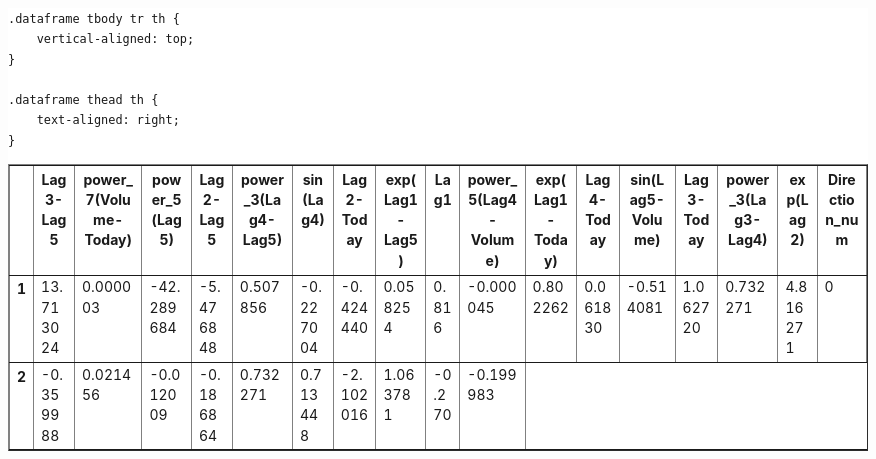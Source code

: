     .dataframe tbody tr th {
        vertical-aligned: top;
    }

    .dataframe thead th {
        text-aligned: right;
    }
</style>
<table border="1" class="dataframe">
  <thead>
    <tr style="text-aligned: right;">
      <th></th>
      <th>Lag3-Lag5</th>
      <th>power_7(Volume-Today)</th>
      <th>power_5(Lag5)</th>
      <th>Lag2-Lag5</th>
      <th>power_3(Lag4-Lag5)</th>
      <th>sin(Lag4)</th>
      <th>Lag2-Today</th>
      <th>exp(Lag1-Lag5)</th>
      <th>Lag1</th>
      <th>power_5(Lag4-Volume)</th>
      <th>exp(Lag1-Today)</th>
      <th>Lag4-Today</th>
      <th>sin(Lag5-Volume)</th>
      <th>Lag3-Today</th>
      <th>power_3(Lag3-Lag4)</th>
      <th>exp(Lag2)</th>
      <th>Direction_num</th>
    </tr>
  </thead>
  <tbody>
    <tr>
      <th>1</th>
      <td>13.713024</td>
      <td>0.000003</td>
      <td>-42.289684</td>
      <td>-5.476848</td>
      <td>0.507856</td>
      <td>-0.227004</td>
      <td>-0.424440</td>
      <td>0.058254</td>
      <td>0.816</td>
      <td>-0.000045</td>
      <td>0.802262</td>
      <td>0.061830</td>
      <td>-0.514081</td>
      <td>1.062720</td>
      <td>0.732271</td>
      <td>4.816271</td>
      <td>0</td>
    </tr>
    <tr>
      <th>2</th>
      <td>-0.359988</td>
      <td>0.021456</td>
      <td>-0.012009</td>
      <td>-0.186864</td>
      <td>0.732271</td>
      <td>0.713448</td>
      <td>-2.102016</td>
      <td>1.063781</td>
      <td>-0.270</td>
      <td>-0.199983</td>